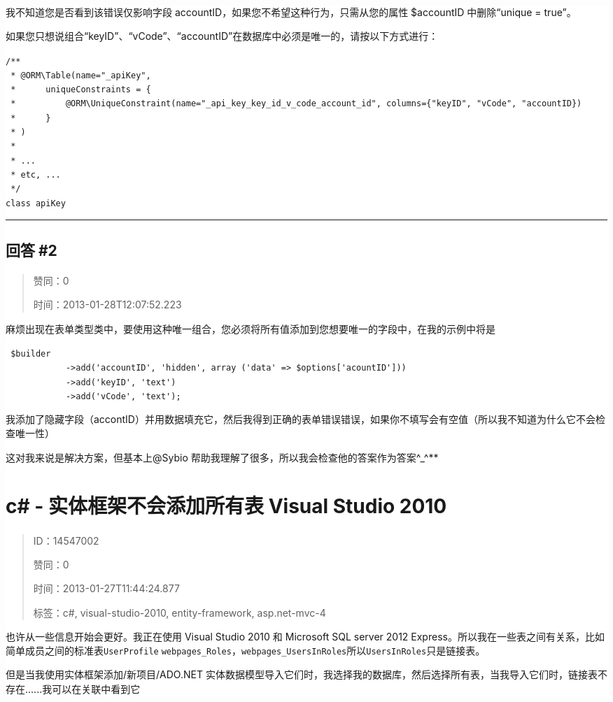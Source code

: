 我不知道您是否看到该错误仅影响字段 accountID，如果您不希望这种行为，只需从您的属性 $accountID 中删除“unique = true”。

如果您只想说组合“keyID”、“vCode”、“accountID”在数据库中必须是唯一的，请按以下方式进行：

```
/**
 * @ORM\Table(name="_apiKey",
 *      uniqueConstraints = {
 *          @ORM\UniqueConstraint(name="_api_key_key_id_v_code_account_id", columns={"keyID", "vCode", "accountID})
 *      }
 * )
 *
 * ...
 * etc, ...
 */
class apiKey 
```

* * *

## 回答 #2

> 赞同：0
> 
> 时间：2013-01-28T12:07:52.223

麻烦出现在表单类型类中，要使用这种唯一组合，您必须将所有值添加到您想要唯一的字段中，在我的示例中将是

```
 $builder
            ->add('accountID', 'hidden', array ('data' => $options['acountID']))
            ->add('keyID', 'text')
            ->add('vCode', 'text'); 
```

我添加了隐藏字段（accontID）并用数据填充它，然后我得到正确的表单错误错误，如果你不填写会有空值（所以我不知道为什么它不会检查唯一性）

这对我来说是解决方案，但基本上@Sybio 帮助我理解了很多，所以我会检查他的答案作为答案^_^**

# c# - 实体框架不会添加所有表 Visual Studio 2010

> ID：14547002
> 
> 赞同：0
> 
> 时间：2013-01-27T11:44:24.877
> 
> 标签：c#, visual-studio-2010, entity-framework, asp.net-mvc-4

也许从一些信息开始会更好。我正在使用 Visual Studio 2010 和 Microsoft SQL server 2012 Express。所以我在一些表之间有关系，比如简单成员之间的标准表`UserProfile` `webpages_Roles`，`webpages_UsersInRoles`所以`UsersInRoles`只是链接表。

但是当我使用实体框架添加/新项目/ADO.NET 实体数据模型导入它们时，我选择我的数据库，然后选择所有表，当我导入它们时，链接表不存在......我可以在关联中看到它

